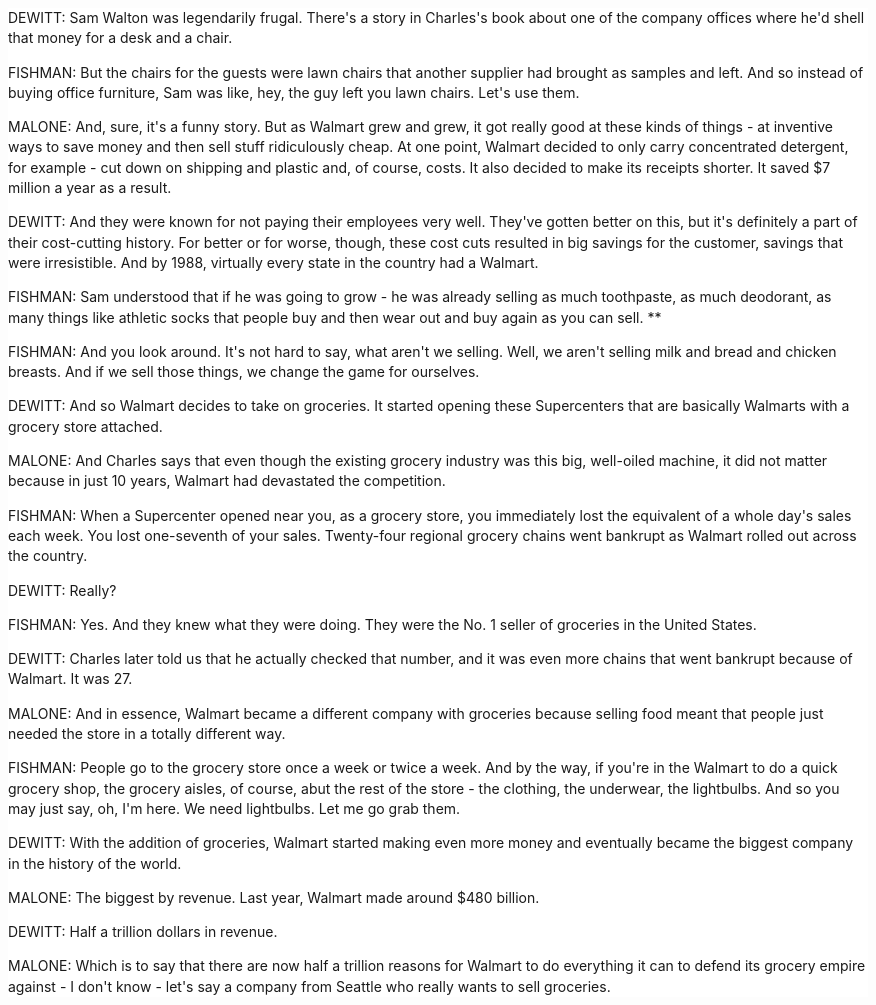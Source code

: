 DEWITT: Sam Walton was legendarily frugal. There's a story in Charles's book about one of the company offices where he'd shell that money for a desk and a chair.

FISHMAN: But the chairs for the guests were lawn chairs that another supplier had brought as samples and left. And so instead of buying office furniture, Sam was like, hey, the guy left you lawn chairs. Let's use them.

MALONE: And, sure, it's a funny story. But as Walmart grew and grew, it got really good at these kinds of things - at inventive ways to save money and then sell stuff ridiculously cheap. At one point, Walmart decided to only carry concentrated detergent, for example - cut down on shipping and plastic and, of course, costs. It also decided to make its receipts shorter. It saved $7 million a year as a result.

DEWITT: And they were known for not paying their employees very well. They've gotten better on this, but it's definitely a part of their cost-cutting history. For better or for worse, though, these cost cuts resulted in big savings for the customer, savings that were irresistible. And by 1988, virtually every state in the country had a Walmart.

FISHMAN: Sam understood that if he was going to grow - he was already selling as much toothpaste, as much deodorant, as many things like athletic socks that people buy and then wear out and buy again as you can sell. **

FISHMAN: And you look around. It's not hard to say, what aren't we selling. Well, we aren't selling milk and bread and chicken breasts. And if we sell those things, we change the game for ourselves.

DEWITT: And so Walmart decides to take on groceries. It started opening these Supercenters that are basically Walmarts with a grocery store attached.

MALONE: And Charles says that even though the existing grocery industry was this big, well-oiled machine, it did not matter because in just 10 years, Walmart had devastated the competition.

FISHMAN: When a Supercenter opened near you, as a grocery store, you immediately lost the equivalent of a whole day's sales each week. You lost one-seventh of your sales. Twenty-four regional grocery chains went bankrupt as Walmart rolled out across the country.

DEWITT: Really?

FISHMAN: Yes. And they knew what they were doing. They were the No. 1 seller of groceries in the United States.

DEWITT: Charles later told us that he actually checked that number, and it was even more chains that went bankrupt because of Walmart. It was 27.

MALONE: And in essence, Walmart became a different company with groceries because selling food meant that people just needed the store in a totally different way.

FISHMAN: People go to the grocery store once a week or twice a week. And by the way, if you're in the Walmart to do a quick grocery shop, the grocery aisles, of course, abut the rest of the store - the clothing, the underwear, the lightbulbs. And so you may just say, oh, I'm here. We need lightbulbs. Let me go grab them.

DEWITT: With the addition of groceries, Walmart started making even more money and eventually became the biggest company in the history of the world.

MALONE: The biggest by revenue. Last year, Walmart made around $480 billion.

DEWITT: Half a trillion dollars in revenue.

MALONE: Which is to say that there are now half a trillion reasons for Walmart to do everything it can to defend its grocery empire against - I don't know - let's say a company from Seattle who really wants to sell groceries.
